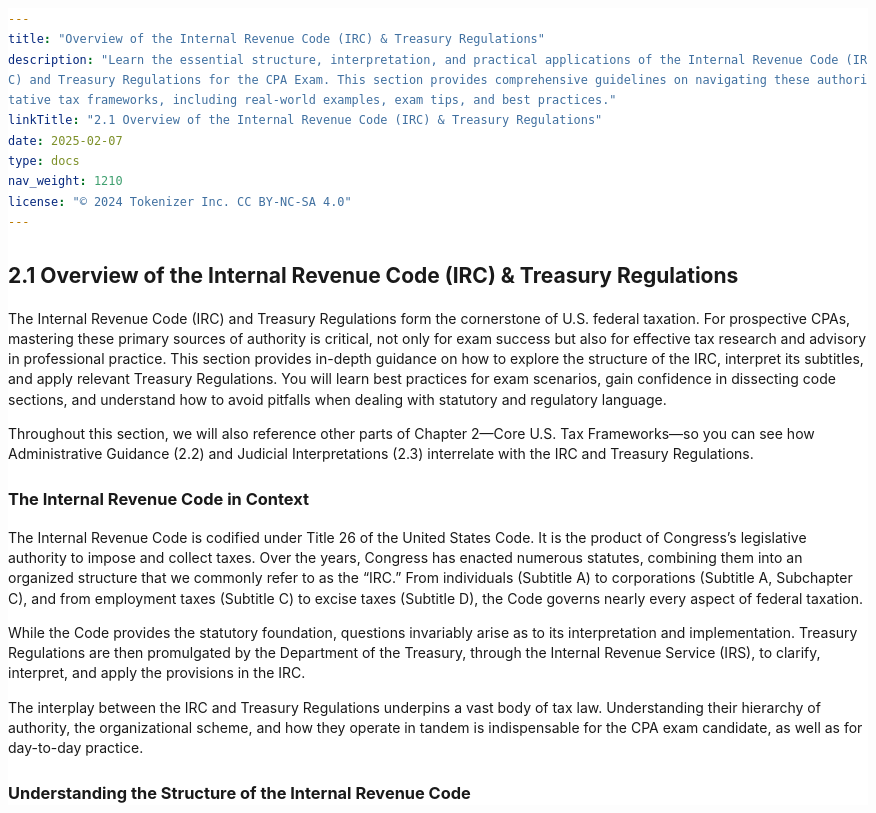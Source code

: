 ```yaml
---
title: "Overview of the Internal Revenue Code (IRC) & Treasury Regulations"
description: "Learn the essential structure, interpretation, and practical applications of the Internal Revenue Code (IRC) and Treasury Regulations for the CPA Exam. This section provides comprehensive guidelines on navigating these authoritative tax frameworks, including real-world examples, exam tips, and best practices."
linkTitle: "2.1 Overview of the Internal Revenue Code (IRC) & Treasury Regulations"
date: 2025-02-07
type: docs
nav_weight: 1210
license: "© 2024 Tokenizer Inc. CC BY-NC-SA 4.0"
---
```


## 2.1 Overview of the Internal Revenue Code (IRC) & Treasury Regulations

The Internal Revenue Code (IRC) and Treasury Regulations form the cornerstone of U.S. federal taxation. For prospective CPAs, mastering these primary sources of authority is critical, not only for exam success but also for effective tax research and advisory in professional practice. This section provides in-depth guidance on how to explore the structure of the IRC, interpret its subtitles, and apply relevant Treasury Regulations. You will learn best practices for exam scenarios, gain confidence in dissecting code sections, and understand how to avoid pitfalls when dealing with statutory and regulatory language.

Throughout this section, we will also reference other parts of Chapter 2—Core U.S. Tax Frameworks—so you can see how Administrative Guidance (2.2) and Judicial Interpretations (2.3) interrelate with the IRC and Treasury Regulations.

  
### The Internal Revenue Code in Context

The Internal Revenue Code is codified under Title 26 of the United States Code. It is the product of Congress’s legislative authority to impose and collect taxes. Over the years, Congress has enacted numerous statutes, combining them into an organized structure that we commonly refer to as the “IRC.” From individuals (Subtitle A) to corporations (Subtitle A, Subchapter C), and from employment taxes (Subtitle C) to excise taxes (Subtitle D), the Code governs nearly every aspect of federal taxation.

While the Code provides the statutory foundation, questions invariably arise as to its interpretation and implementation. Treasury Regulations are then promulgated by the Department of the Treasury, through the Internal Revenue Service (IRS), to clarify, interpret, and apply the provisions in the IRC.

The interplay between the IRC and Treasury Regulations underpins a vast body of tax law. Understanding their hierarchy of authority, the organizational scheme, and how they operate in tandem is indispensable for the CPA exam candidate, as well as for day-to-day practice.

  
### Understanding the Structure of the Internal Revenue Code
